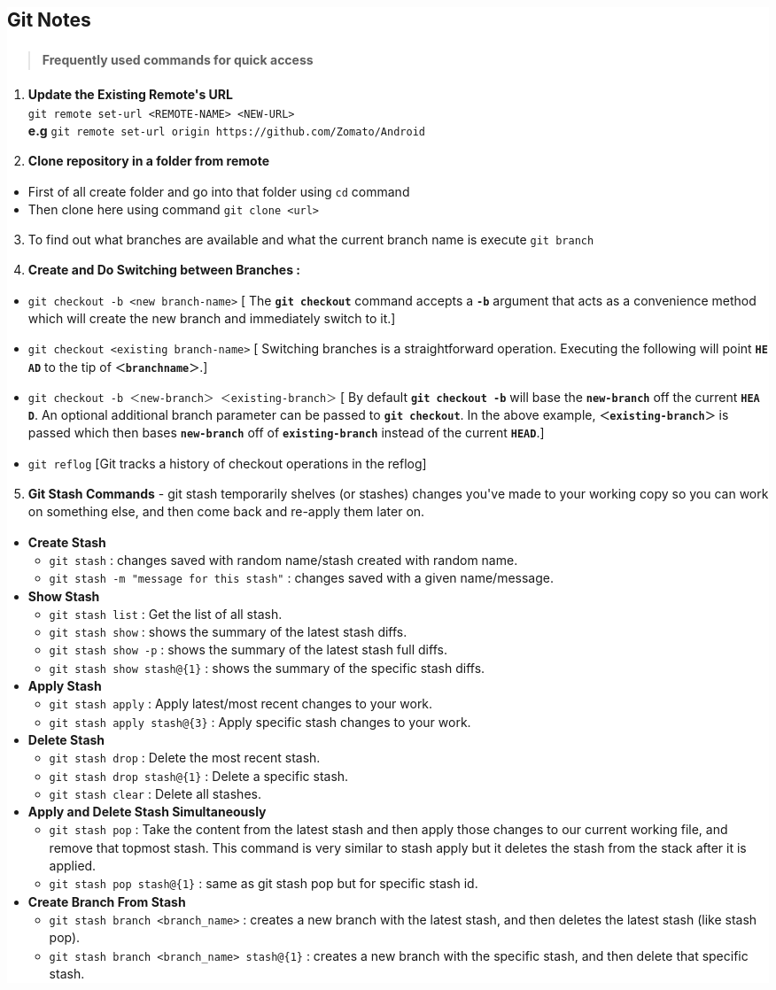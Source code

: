 ## Git Notes

> #### Frequently used commands for quick access

1. **Update the Existing Remote's URL**  
`git remote set-url <REMOTE-NAME> <NEW-URL>`  
**e.g** `git remote set-url origin https://github.com/Zomato/Android`

2. **Clone repository in a folder from remote**
* First of all create folder and go into that folder using `cd` command
* Then clone here using command `git clone <url>`

3. To find out what branches are available and what the current branch name is execute `git branch`  

4. **Create and Do Switching between Branches :**
* `git checkout -b <new branch-name>` [ The **`git checkout`** command accepts a **`-b`** argument that acts as a convenience method which will create the new branch and immediately switch to it.]

* `git checkout <existing branch-name>` [ Switching branches is a straightforward operation. Executing the following will point **`HEAD`** to the tip of **`＜branchname＞`**.]

* `git checkout -b ＜new-branch＞ ＜existing-branch＞` [ By default **`git checkout -b`** will base the **`new-branch`** off the current **`HEAD`**. An optional additional branch parameter can be passed to **`git checkout`**. In the above example, **`＜existing-branch＞`** is passed which then bases **`new-branch`** off of **`existing-branch`** instead of the current **`HEAD`**.]

* `git reflog` [Git tracks a history of checkout operations in the reflog]

5. **Git Stash Commands** - git stash temporarily shelves (or stashes) changes you've made to your working copy so you can work on something else, and then come back and re-apply them later on.
* **Create Stash**
  * `git stash` : changes saved with random name/stash created with random name.
  * `git stash -m "message for this stash"` : changes saved with a given name/message.
* **Show Stash**
  * `git stash list` : Get the list of all stash.
  * `git stash show` : shows the summary of the latest stash diffs.
  * `git stash show -p` : shows the summary of the latest stash full diffs.
  * `git stash show stash@{1}` : shows the summary of the specific stash diffs.
* **Apply Stash**
  * `git stash apply` : Apply latest/most recent changes to your work.
  * `git stash apply stash@{3}` : Apply specific stash changes to your work.
* **Delete Stash**
  * `git stash drop` : Delete the most recent stash.
  * `git stash drop stash@{1}` : Delete a specific stash.
  * `git stash clear` : Delete all stashes.
* **Apply and Delete Stash Simultaneously**  
  * `git stash pop` : Take the content from the latest stash and then apply those changes to our current working file, and remove that topmost stash. This command is very similar to stash apply but it deletes the stash from the stack after it is applied.
  * `git stash pop stash@{1}` : same as git stash pop but for specific stash id.   
* **Create Branch From Stash**
  * `git stash branch <branch_name>` : creates a new branch with the latest stash, and then deletes the latest stash (like stash pop).
  * `git stash branch <branch_name> stash@{1}` : creates a new branch with the specific stash, and then delete that specific stash.
